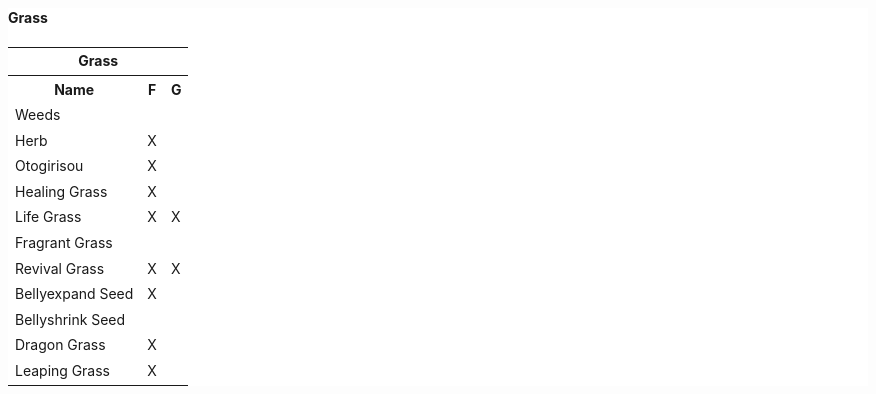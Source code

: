 #### Grass

<table class="dungeonItemTable">
  <tr>
    <th colspan="11" class="highlightLightblue">Grass</th>
  </tr>
  <tr>
    <th>Name</th>
    <th>F</th>
    <th>G</th>
  </tr>
  <tr>
    <td class="leftText">Weeds</td>
    <td></td>
    <td></td>
  </tr>
  <tr>
    <td class="leftText">Herb</td>
    <td>X</td>
    <td></td>
  </tr>
  <tr>
    <td class="leftText">Otogirisou</td>
    <td>X</td>
    <td></td>
  </tr>
  <tr>
    <td class="leftText">Healing Grass</td>
    <td>X</td>
    <td></td>
  </tr>
  <tr>
    <td class="leftText">Life Grass</td>
    <td>X</td>
    <td>X</td>
  </tr>
  <tr>
    <td class="leftText">Fragrant Grass</td>
    <td></td>
    <td></td>
  </tr>
  <tr>
    <td class="leftText">Revival Grass</td>
    <td>X</td>
    <td>X</td>
  </tr>
  <tr>
    <td class="leftText">Bellyexpand Seed</td>
    <td>X</td>
    <td></td>
  </tr>
  <tr>
    <td class="leftText">Bellyshrink Seed</td>
    <td></td>
    <td></td>
  </tr>
  <tr>
    <td class="leftText">Dragon Grass</td>
    <td>X</td>
    <td></td>
  </tr>
  <tr>
    <td class="leftText">Leaping Grass</td>
    <td>X</td>